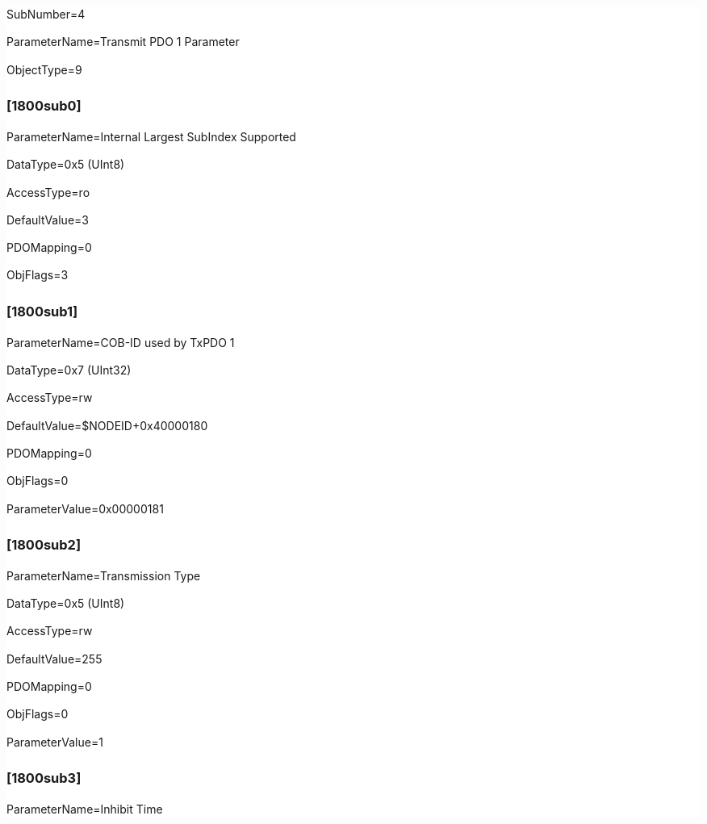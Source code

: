SubNumber=4

ParameterName=Transmit PDO 1 Parameter

ObjectType=9



### [1800sub0]

ParameterName=Internal Largest SubIndex Supported

DataType=0x5 (UInt8)

AccessType=ro

DefaultValue=3

PDOMapping=0

ObjFlags=3



### [1800sub1]

ParameterName=COB-ID used by TxPDO 1

DataType=0x7 (UInt32)

AccessType=rw

DefaultValue=$NODEID+0x40000180

PDOMapping=0

ObjFlags=0

ParameterValue=0x00000181



### [1800sub2]

ParameterName=Transmission Type

DataType=0x5 (UInt8)

AccessType=rw

DefaultValue=255

PDOMapping=0

ObjFlags=0

ParameterValue=1



### [1800sub3]

ParameterName=Inhibit Time
